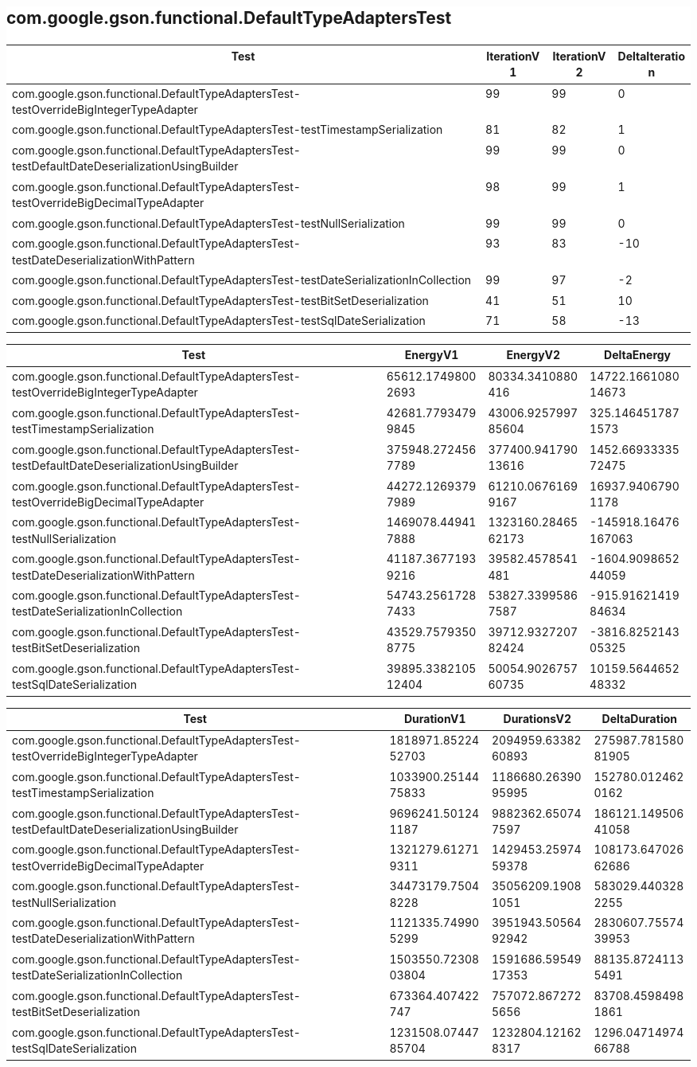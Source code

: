 ## com.google.gson.functional.DefaultTypeAdaptersTest

| Test | IterationV1 | IterationV2 | DeltaIteration |
| --- | --- | --- | --- |
| com.google.gson.functional.DefaultTypeAdaptersTest-testOverrideBigIntegerTypeAdapter | 99 | 99 | 0 |
| com.google.gson.functional.DefaultTypeAdaptersTest-testTimestampSerialization | 81 | 82 | 1 |
| com.google.gson.functional.DefaultTypeAdaptersTest-testDefaultDateDeserializationUsingBuilder | 99 | 99 | 0 |
| com.google.gson.functional.DefaultTypeAdaptersTest-testOverrideBigDecimalTypeAdapter | 98 | 99 | 1 |
| com.google.gson.functional.DefaultTypeAdaptersTest-testNullSerialization | 99 | 99 | 0 |
| com.google.gson.functional.DefaultTypeAdaptersTest-testDateDeserializationWithPattern | 93 | 83 | -10 |
| com.google.gson.functional.DefaultTypeAdaptersTest-testDateSerializationInCollection | 99 | 97 | -2 |
| com.google.gson.functional.DefaultTypeAdaptersTest-testBitSetDeserialization | 41 | 51 | 10 |
| com.google.gson.functional.DefaultTypeAdaptersTest-testSqlDateSerialization | 71 | 58 | -13 |

| Test | EnergyV1 | EnergyV2 | DeltaEnergy |
| --- | --- | --- | --- |
| com.google.gson.functional.DefaultTypeAdaptersTest-testOverrideBigIntegerTypeAdapter | 65612.17498002693 | 80334.3410880416 | 14722.166108014673 |
| com.google.gson.functional.DefaultTypeAdaptersTest-testTimestampSerialization | 42681.77934799845 | 43006.925799785604 | 325.1464517871573 |
| com.google.gson.functional.DefaultTypeAdaptersTest-testDefaultDateDeserializationUsingBuilder | 375948.2724567789 | 377400.94179013616 | 1452.6693333572475 |
| com.google.gson.functional.DefaultTypeAdaptersTest-testOverrideBigDecimalTypeAdapter | 44272.12693797989 | 61210.06761699167 | 16937.94067901178 |
| com.google.gson.functional.DefaultTypeAdaptersTest-testNullSerialization | 1469078.449417888 | 1323160.2846562173 | -145918.16476167063 |
| com.google.gson.functional.DefaultTypeAdaptersTest-testDateDeserializationWithPattern | 41187.36771939216 | 39582.4578541481 | -1604.909865244059 |
| com.google.gson.functional.DefaultTypeAdaptersTest-testDateSerializationInCollection | 54743.25617287433 | 53827.33995867587 | -915.9162141984634 |
| com.google.gson.functional.DefaultTypeAdaptersTest-testBitSetDeserialization | 43529.75793508775 | 39712.932720782424 | -3816.825214305325 |
| com.google.gson.functional.DefaultTypeAdaptersTest-testSqlDateSerialization | 39895.338210512404 | 50054.902675760735 | 10159.564465248332 |

| Test | DurationV1 | DurationsV2 | DeltaDuration |
| --- | --- | --- | --- |
| com.google.gson.functional.DefaultTypeAdaptersTest-testOverrideBigIntegerTypeAdapter | 1818971.8522452703 | 2094959.6338260893 | 275987.78158081905 |
| com.google.gson.functional.DefaultTypeAdaptersTest-testTimestampSerialization | 1033900.2514475833 | 1186680.2639095995 | 152780.0124620162 |
| com.google.gson.functional.DefaultTypeAdaptersTest-testDefaultDateDeserializationUsingBuilder | 9696241.501241187 | 9882362.650747597 | 186121.14950641058 |
| com.google.gson.functional.DefaultTypeAdaptersTest-testOverrideBigDecimalTypeAdapter | 1321279.612719311 | 1429453.2597459378 | 108173.64702662686 |
| com.google.gson.functional.DefaultTypeAdaptersTest-testNullSerialization | 34473179.75048228 | 35056209.19081051 | 583029.4403282255 |
| com.google.gson.functional.DefaultTypeAdaptersTest-testDateDeserializationWithPattern | 1121335.749905299 | 3951943.5056492942 | 2830607.7557439953 |
| com.google.gson.functional.DefaultTypeAdaptersTest-testDateSerializationInCollection | 1503550.7230803804 | 1591686.5954917353 | 88135.87241135491 |
| com.google.gson.functional.DefaultTypeAdaptersTest-testBitSetDeserialization | 673364.407422747 | 757072.8672725656 | 83708.45984981861 |
| com.google.gson.functional.DefaultTypeAdaptersTest-testSqlDateSerialization | 1231508.0744785704 | 1232804.121628317 | 1296.0471497466788 |
